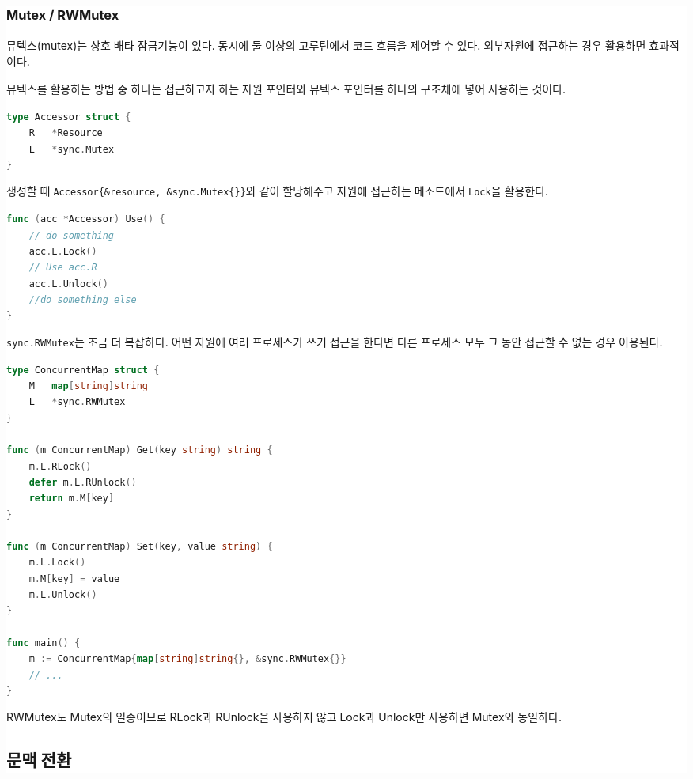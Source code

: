 ### Mutex / RWMutex

뮤텍스(mutex)는 상호 배타 잠금기능이 있다.
동시에 둘 이상의 고루틴에서 코드 흐름을 제어할 수 있다. 외부자원에 접근하는 경우 활용하면 효과적이다.

뮤텍스를 활용하는 방법 중 하나는 접근하고자 하는 자원 포인터와 뮤텍스 포인터를 하나의 구조체에 넣어 사용하는 것이다.

```go
type Accessor struct {
    R   *Resource
    L   *sync.Mutex
}
```

생성할 때 `Accessor{&resource, &sync.Mutex{}}`와 같이 할당해주고 자원에 접근하는 메소드에서 `Lock`을 활용한다.

```go
func (acc *Accessor) Use() {
    // do something
    acc.L.Lock()
    // Use acc.R
    acc.L.Unlock()
    //do something else
}
```

`sync.RWMutex`는 조금 더 복잡하다.
어떤 자원에 여러 프로세스가 쓰기 접근을 한다면 다른 프로세스 모두 그 동안 접근할 수 없는 경우 이용된다.

```go
type ConcurrentMap struct {
    M   map[string]string
    L   *sync.RWMutex
}

func (m ConcurrentMap) Get(key string) string {
    m.L.RLock()
    defer m.L.RUnlock()
    return m.M[key]
}

func (m ConcurrentMap) Set(key, value string) {
    m.L.Lock()
    m.M[key] = value
    m.L.Unlock()
}

func main() {
    m := ConcurrentMap{map[string]string{}, &sync.RWMutex{}}
    // ...
}
```

RWMutex도 Mutex의 일종이므로 RLock과 RUnlock을 사용하지 않고 Lock과 Unlock만 사용하면 Mutex와 동일하다.

## 문맥 전환

